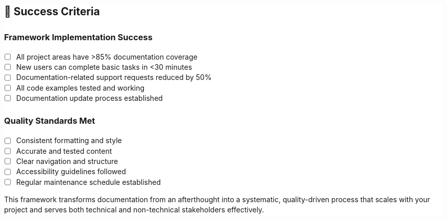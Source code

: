 ## 🎯 Success Criteria

### Framework Implementation Success
- [ ] All project areas have >85% documentation coverage
- [ ] New users can complete basic tasks in <30 minutes
- [ ] Documentation-related support requests reduced by 50%
- [ ] All code examples tested and working
- [ ] Documentation update process established

### Quality Standards Met
- [ ] Consistent formatting and style
- [ ] Accurate and tested content
- [ ] Clear navigation and structure
- [ ] Accessibility guidelines followed
- [ ] Regular maintenance schedule established

This framework transforms documentation from an afterthought into a systematic, quality-driven process that scales with your project and serves both technical and non-technical stakeholders effectively. 